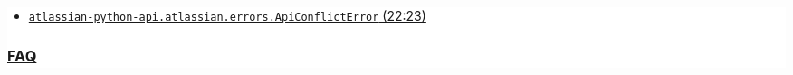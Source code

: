 - <a href="https://github.com/atlassian-api/atlassian-python-api/blob/master/atlassian/errors.py#L22-L23" target="_blank" rel="noopener noreferrer">`atlassian-python-api.atlassian.errors.ApiConflictError` (22:23)</a>




### [FAQ](https://github.com/CodeBoarding/GeneratedOnBoardings/tree/main?tab=readme-ov-file#faq)